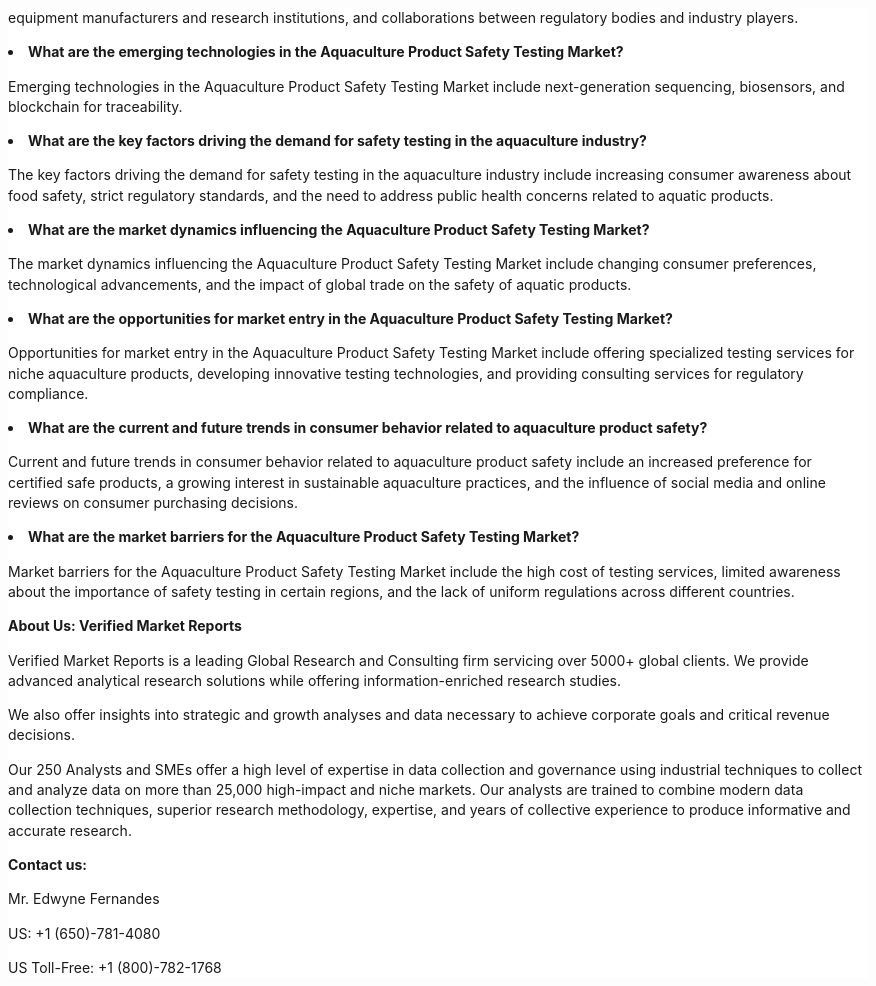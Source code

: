equipment manufacturers and research institutions, and collaborations between regulatory bodies and industry players.</p> </li> <li> <strong>What are the emerging technologies in the Aquaculture Product Safety Testing Market?</strong> <p>Emerging technologies in the Aquaculture Product Safety Testing Market include next-generation sequencing, biosensors, and blockchain for traceability.</p> </li> <li> <strong>What are the key factors driving the demand for safety testing in the aquaculture industry?</strong> <p>The key factors driving the demand for safety testing in the aquaculture industry include increasing consumer awareness about food safety, strict regulatory standards, and the need to address public health concerns related to aquatic products.</p> </li> <li> <strong>What are the market dynamics influencing the Aquaculture Product Safety Testing Market?</strong> <p>The market dynamics influencing the Aquaculture Product Safety Testing Market include changing consumer preferences, technological advancements, and the impact of global trade on the safety of aquatic products.</p> </li> <li> <strong>What are the opportunities for market entry in the Aquaculture Product Safety Testing Market?</strong> <p>Opportunities for market entry in the Aquaculture Product Safety Testing Market include offering specialized testing services for niche aquaculture products, developing innovative testing technologies, and providing consulting services for regulatory compliance.</p> </li> <li> <strong>What are the current and future trends in consumer behavior related to aquaculture product safety?</strong> <p>Current and future trends in consumer behavior related to aquaculture product safety include an increased preference for certified safe products, a growing interest in sustainable aquaculture practices, and the influence of social media and online reviews on consumer purchasing decisions.</p> </li> <li> <strong>What are the market barriers for the Aquaculture Product Safety Testing Market?</strong> <p>Market barriers for the Aquaculture Product Safety Testing Market include the high cost of testing services, limited awareness about the importance of safety testing in certain regions, and the lack of uniform regulations across different countries.</p> </li></ol></h3><p id="" class=""><strong>About Us: Verified Market Reports</strong></p><p id="" class="">Verified Market Reports is a leading Global Research and Consulting firm servicing over 5000+ global clients. We provide advanced analytical research solutions while offering information-enriched research studies.</p><p id="" class="">We also offer insights into strategic and growth analyses and data necessary to achieve corporate goals and critical revenue decisions.</p><p id="" class="">Our 250 Analysts and SMEs offer a high level of expertise in data collection and governance using industrial techniques to collect and analyze data on more than 25,000 high-impact and niche markets. Our analysts are trained to combine modern data collection techniques, superior research methodology, expertise, and years of collective experience to produce informative and accurate research.</p><p id="" class=""><strong>Contact us:</strong></p><p id="" class="">Mr. Edwyne Fernandes</p><p id="" class="">US: +1 (650)-781-4080</p><p id="" class="">US Toll-Free: +1 (800)-782-1768</p>
